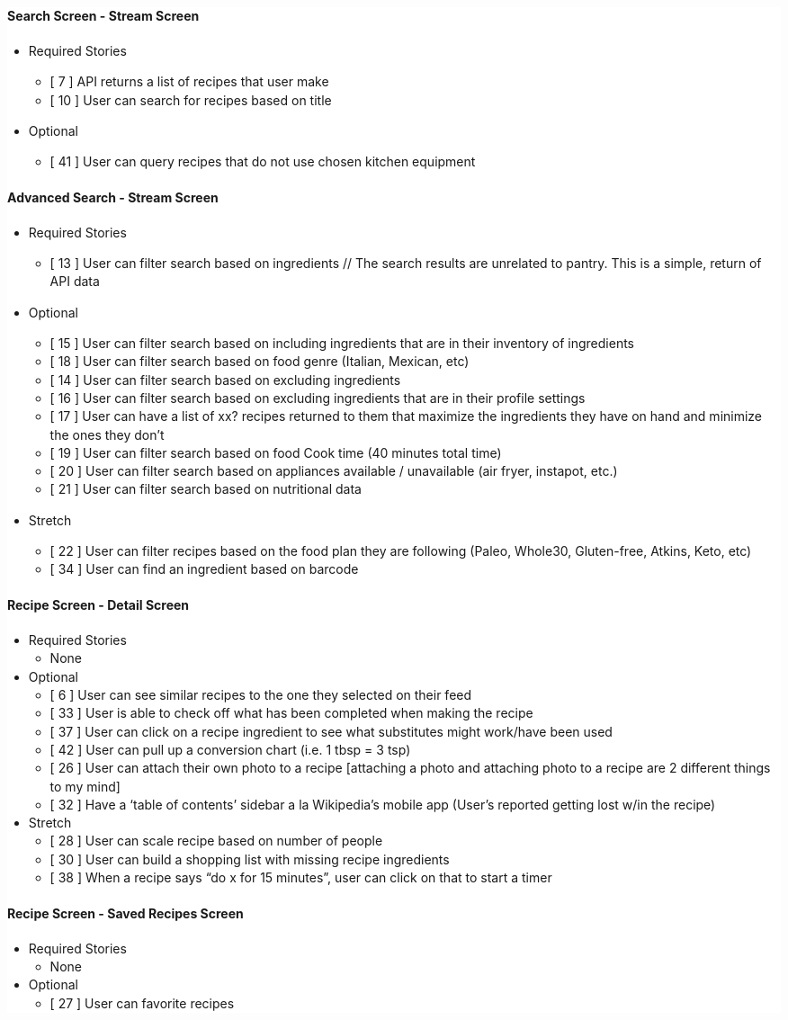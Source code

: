 #### Search Screen - Stream Screen
* Required Stories
    * [ 7 ] API returns a list of recipes that user make
    * [ 10 ] User can search for recipes based on title

* Optional
    * [ 41 ] User can query recipes that do not use chosen kitchen equipment

#### Advanced Search - Stream Screen
* Required Stories
    * [ 13 ] User can filter search based on ingredients // The search results are unrelated to pantry. This is a simple, return of API data

* Optional
    * [ 15 ] User can filter search based on including ingredients that are in their inventory of ingredients
    * [ 18 ] User can filter search based on food genre (Italian, Mexican, etc)
    * [ 14 ] User can filter search based on excluding ingredients 
    * [ 16 ] User can filter search based on excluding ingredients that are in their profile settings
    * [ 17 ] User can have a list of xx? recipes returned to them that maximize the ingredients they have on hand and minimize the ones they don’t
    * [ 19 ] User can filter search based on food Cook time (40 minutes total time)
    * [ 20 ] User can filter search based on appliances available / unavailable (air fryer, instapot, etc.)
    * [ 21 ] User can filter search based on nutritional data

* Stretch
    * [ 22 ]	User can filter recipes based on the food plan they are following (Paleo, Whole30, Gluten-free, Atkins, Keto, etc)
    * [ 34 ] User can find an ingredient based on barcode

#### Recipe Screen - Detail Screen
* Required Stories
    * None
* Optional
    * [ 6 ] User can see similar recipes to the one they selected on their feed
    * [ 33 ] User is able to check off what has been completed when making the recipe 
    * [ 37 ] User can click on a recipe ingredient to see what substitutes might work/have been used
    * [ 42 ] User can pull up a conversion chart (i.e. 1 tbsp = 3 tsp) 
    * [ 26 ] User can attach their own photo to a recipe [attaching a photo and attaching photo to a recipe are 2 different things to my mind]
    * [ 32 ] Have a ‘table of contents’ sidebar a la Wikipedia’s mobile app (User’s reported getting lost w/in the recipe)
* Stretch
    * [ 28 ] User can scale recipe based on number of people
    * [ 30 ] User can build a shopping list with missing recipe ingredients
    * [ 38 ] When a recipe says “do x for 15 minutes”, user can click on that to start a timer

#### Recipe Screen - Saved Recipes Screen
* Required Stories
    * None
* Optional
    * [ 27 ] User can favorite recipes 
